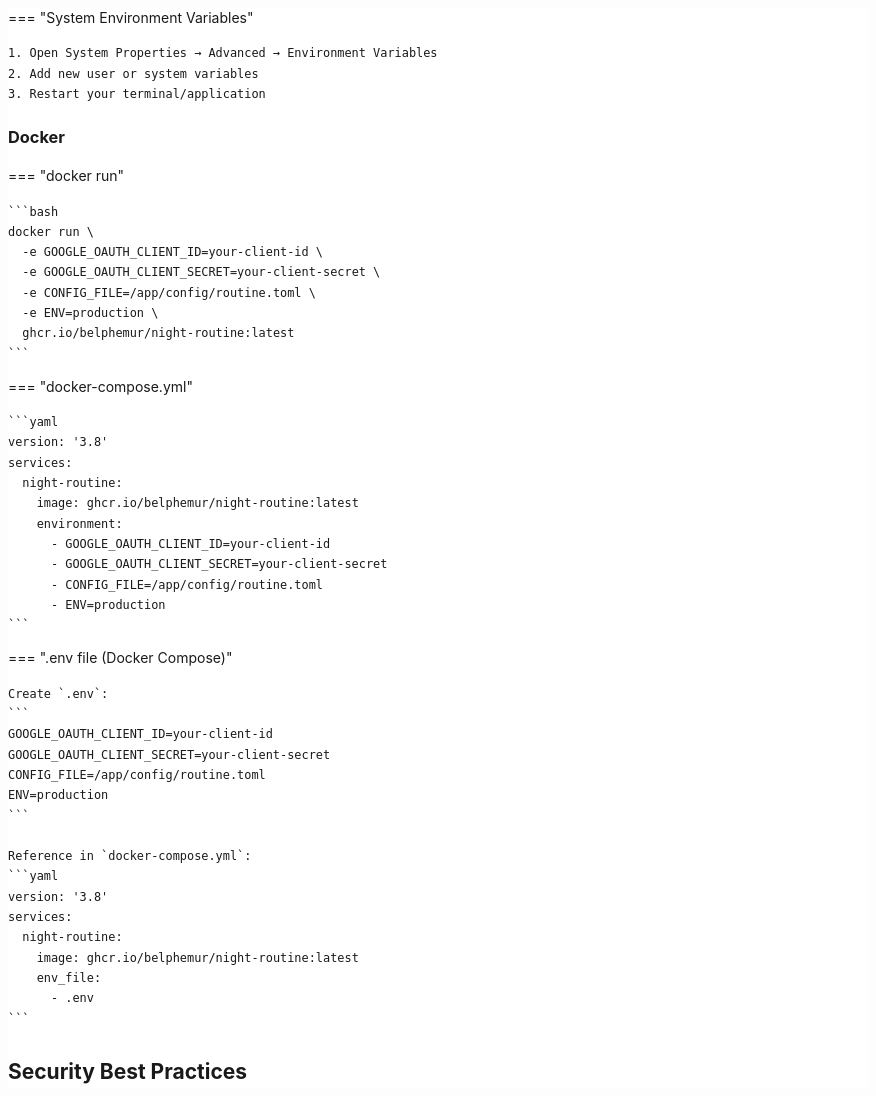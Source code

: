 === "System Environment Variables"

    1. Open System Properties → Advanced → Environment Variables
    2. Add new user or system variables
    3. Restart your terminal/application

### Docker

=== "docker run"

    ```bash
    docker run \
      -e GOOGLE_OAUTH_CLIENT_ID=your-client-id \
      -e GOOGLE_OAUTH_CLIENT_SECRET=your-client-secret \
      -e CONFIG_FILE=/app/config/routine.toml \
      -e ENV=production \
      ghcr.io/belphemur/night-routine:latest
    ```

=== "docker-compose.yml"

    ```yaml
    version: '3.8'
    services:
      night-routine:
        image: ghcr.io/belphemur/night-routine:latest
        environment:
          - GOOGLE_OAUTH_CLIENT_ID=your-client-id
          - GOOGLE_OAUTH_CLIENT_SECRET=your-client-secret
          - CONFIG_FILE=/app/config/routine.toml
          - ENV=production
    ```

=== ".env file (Docker Compose)"

    Create `.env`:
    ```
    GOOGLE_OAUTH_CLIENT_ID=your-client-id
    GOOGLE_OAUTH_CLIENT_SECRET=your-client-secret
    CONFIG_FILE=/app/config/routine.toml
    ENV=production
    ```

    Reference in `docker-compose.yml`:
    ```yaml
    version: '3.8'
    services:
      night-routine:
        image: ghcr.io/belphemur/night-routine:latest
        env_file:
          - .env
    ```

## Security Best Practices
